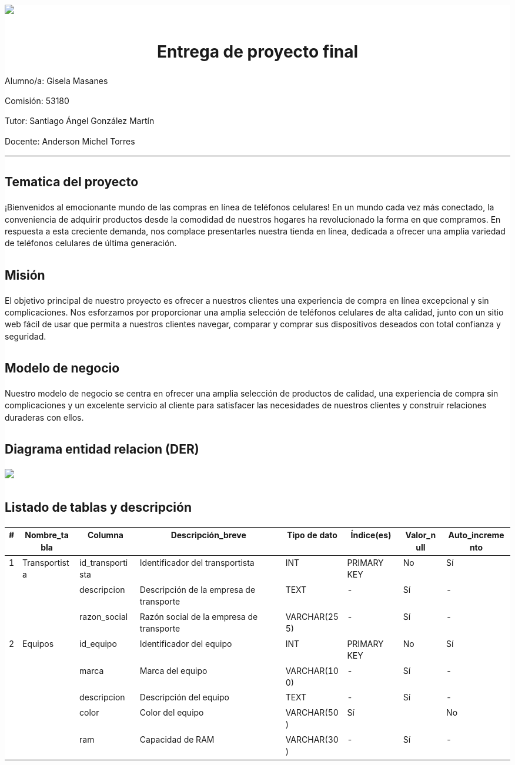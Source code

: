 
</center>
<img src="structure/data_imagen/Flyer.JPG" style="width: 100%; height: auto;">


# <center>Entrega de proyecto final</center>
Alumno/a: Gisela Masanes

Comisión: 53180

Tutor: Santiago Ángel González Martín

Docente: Anderson Michel Torres



---

## Tematica del proyecto

¡Bienvenidos al emocionante mundo de las compras en línea de teléfonos celulares! En un mundo cada vez más conectado, la conveniencia de adquirir productos desde la comodidad de nuestros hogares ha revolucionado la forma en que compramos. En respuesta a esta creciente demanda, nos complace presentarles nuestra tienda en línea, dedicada a ofrecer una amplia variedad de teléfonos celulares de última generación.

## Misión

El objetivo principal de nuestro proyecto es ofrecer a nuestros clientes una experiencia de compra en línea excepcional y sin complicaciones. Nos esforzamos por proporcionar una amplia selección de teléfonos celulares de alta calidad, junto con un sitio web fácil de usar que permita a nuestros clientes navegar, comparar y comprar sus dispositivos deseados con total confianza y seguridad.

## Modelo de negocio

Nuestro modelo de negocio se centra en ofrecer una amplia selección de productos de calidad, una experiencia de compra sin complicaciones y un excelente servicio al cliente para satisfacer las necesidades de nuestros clientes y construir relaciones duraderas con ellos.

## Diagrama entidad relacion (DER)

</center>
<img src="structure/data_imagen/Imagen_der_1.JPG" style="width: 100%; height: auto;">


## Listado de tablas y descripción 


| #   | Nombre_tabla | Columna                                     | Descripción_breve                         | Tipo de dato       | Índice(es) | Valor_null | Auto_incremento |
|-----|--------------|--------------------------------------------|-----------------------------------------------------|--------------------|-------------|------------|-----------------|
| 1   | Transportista| id_transportista                           | Identificador del transportista                     | INT                | PRIMARY KEY | No         | Sí              |
|     |              | descripcion                                | Descripción de la empresa de transporte             | TEXT               | -           | Sí         | -               |
|     |              | razon_social                               | Razón social de la empresa de transporte            | VARCHAR(255)       | -           | Sí         | -               |
| 2   | Equipos      | id_equipo                                  | Identificador del equipo                            | INT                | PRIMARY KEY | No         | Sí              |
|     |              | marca                                      | Marca del equipo                                   | VARCHAR(100)       | -           | Sí         | -               |
|     |              | descripcion                                | Descripción del equipo                              | TEXT               | -           | Sí         | -               |
|     |              | color                                      | Color del equipo                                   | VARCHAR(50)        | Sí          |             | No              |
|     |              | ram                                        | Capacidad de RAM                                   | VARCHAR(30)        | -           | Sí         | -               |